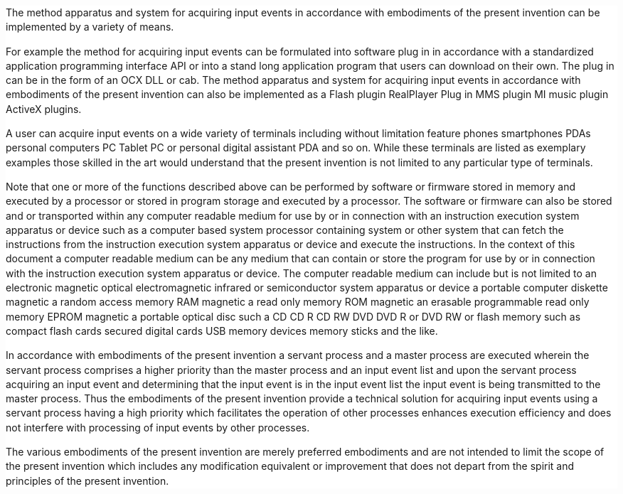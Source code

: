 The method apparatus and system for acquiring input events in accordance with embodiments of the present invention can be implemented by a variety of means.

For example the method for acquiring input events can be formulated into software plug in in accordance with a standardized application programming interface API or into a stand long application program that users can download on their own. The plug in can be in the form of an OCX DLL or cab. The method apparatus and system for acquiring input events in accordance with embodiments of the present invention can also be implemented as a Flash plugin RealPlayer Plug in MMS plugin MI music plugin ActiveX plugins.

A user can acquire input events on a wide variety of terminals including without limitation feature phones smartphones PDAs personal computers PC Tablet PC or personal digital assistant PDA and so on. While these terminals are listed as exemplary examples those skilled in the art would understand that the present invention is not limited to any particular type of terminals.

Note that one or more of the functions described above can be performed by software or firmware stored in memory and executed by a processor or stored in program storage and executed by a processor. The software or firmware can also be stored and or transported within any computer readable medium for use by or in connection with an instruction execution system apparatus or device such as a computer based system processor containing system or other system that can fetch the instructions from the instruction execution system apparatus or device and execute the instructions. In the context of this document a computer readable medium can be any medium that can contain or store the program for use by or in connection with the instruction execution system apparatus or device. The computer readable medium can include but is not limited to an electronic magnetic optical electromagnetic infrared or semiconductor system apparatus or device a portable computer diskette magnetic a random access memory RAM magnetic a read only memory ROM magnetic an erasable programmable read only memory EPROM magnetic a portable optical disc such a CD CD R CD RW DVD DVD R or DVD RW or flash memory such as compact flash cards secured digital cards USB memory devices memory sticks and the like.

In accordance with embodiments of the present invention a servant process and a master process are executed wherein the servant process comprises a higher priority than the master process and an input event list and upon the servant process acquiring an input event and determining that the input event is in the input event list the input event is being transmitted to the master process. Thus the embodiments of the present invention provide a technical solution for acquiring input events using a servant process having a high priority which facilitates the operation of other processes enhances execution efficiency and does not interfere with processing of input events by other processes.

The various embodiments of the present invention are merely preferred embodiments and are not intended to limit the scope of the present invention which includes any modification equivalent or improvement that does not depart from the spirit and principles of the present invention.

